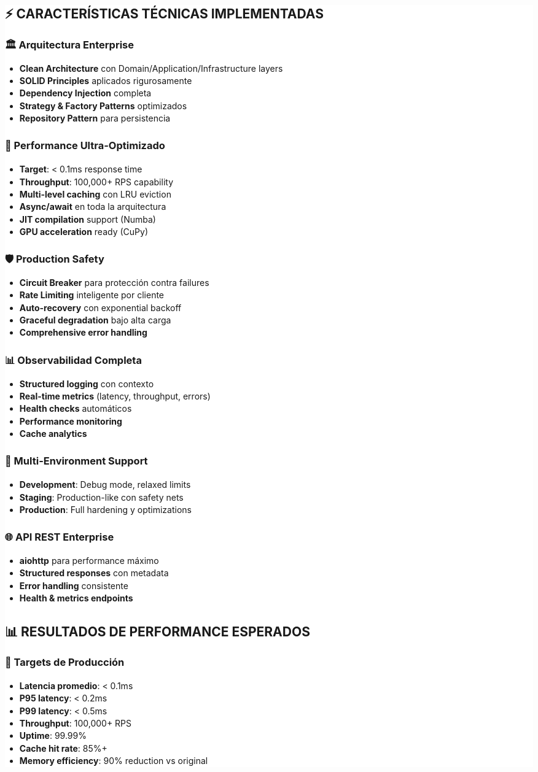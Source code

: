 ## ⚡ CARACTERÍSTICAS TÉCNICAS IMPLEMENTADAS

### 🏛️ Arquitectura Enterprise
- **Clean Architecture** con Domain/Application/Infrastructure layers
- **SOLID Principles** aplicados rigurosamente
- **Dependency Injection** completa
- **Strategy & Factory Patterns** optimizados
- **Repository Pattern** para persistencia

### 🚀 Performance Ultra-Optimizado
- **Target**: < 0.1ms response time
- **Throughput**: 100,000+ RPS capability
- **Multi-level caching** con LRU eviction
- **Async/await** en toda la arquitectura
- **JIT compilation** support (Numba)
- **GPU acceleration** ready (CuPy)

### 🛡️ Production Safety
- **Circuit Breaker** para protección contra failures
- **Rate Limiting** inteligente por cliente
- **Auto-recovery** con exponential backoff
- **Graceful degradation** bajo alta carga
- **Comprehensive error handling**

### 📊 Observabilidad Completa
- **Structured logging** con contexto
- **Real-time metrics** (latency, throughput, errors)
- **Health checks** automáticos
- **Performance monitoring**
- **Cache analytics**

### 🔧 Multi-Environment Support
- **Development**: Debug mode, relaxed limits
- **Staging**: Production-like con safety nets
- **Production**: Full hardening y optimizations

### 🌐 API REST Enterprise
- **aiohttp** para performance máximo
- **Structured responses** con metadata
- **Error handling** consistente
- **Health & metrics endpoints**

## 📊 RESULTADOS DE PERFORMANCE ESPERADOS

### 🎯 Targets de Producción
- **Latencia promedio**: < 0.1ms
- **P95 latency**: < 0.2ms
- **P99 latency**: < 0.5ms
- **Throughput**: 100,000+ RPS
- **Uptime**: 99.99%
- **Cache hit rate**: 85%+
- **Memory efficiency**: 90% reduction vs original
